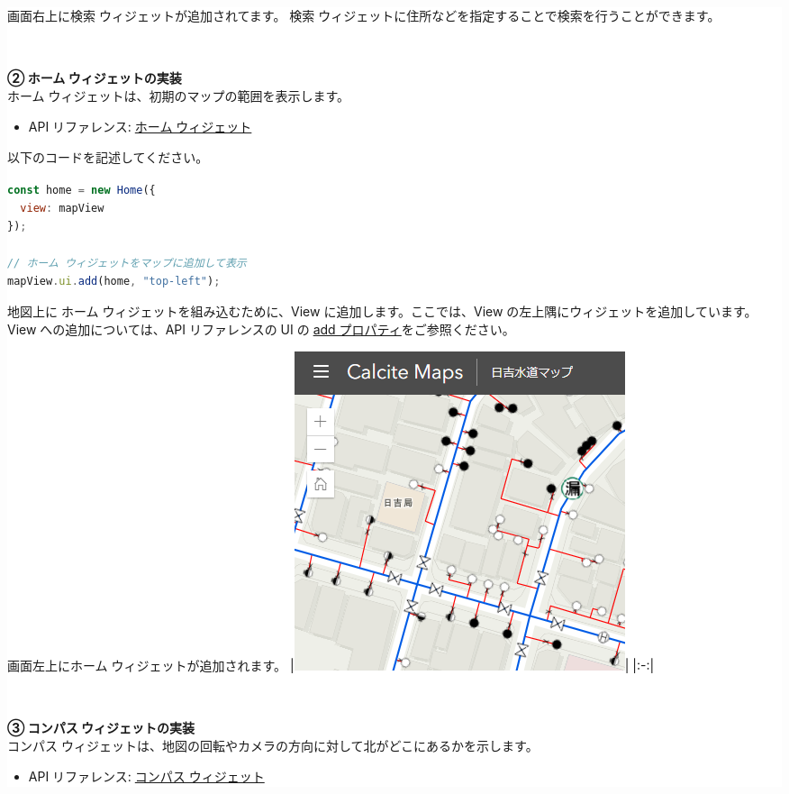 画面右上に検索 ウィジェットが追加されてます。
検索 ウィジェットに住所などを指定することで検索を行うことができます。

<br/>

<b>② ホーム ウィジェットの実装</b>  
 ホーム ウィジェットは、初期のマップの範囲を表示します。

- API リファレンス: [ホーム ウィジェット](https://developers.arcgis.com/javascript/latest/api-reference/esri-widgets-Home.html)

以下のコードを記述してください。
```javascript
const home = new Home({
  view: mapView
});

// ホーム ウィジェットをマップに追加して表示
mapView.ui.add(home, "top-left");
```

地図上に ホーム ウィジェットを組み込むために、View に追加します。ここでは、View の左上隅にウィジェットを追加しています。View への追加については、API リファレンスの UI の [add プロパティ](https://developers.arcgis.com/javascript/latest/api-reference/esri-views-ui-UI.html#add)をご参照ください。

画面左上にホーム ウィジェットが追加されます。
|![step3](./img/app_step3_4.png)|
|:-:|

<br/>

<b>③ コンパス ウィジェットの実装</b>     
コンパス ウィジェットは、地図の回転やカメラの方向に対して北がどこにあるかを示します。

- API リファレンス: [コンパス ウィジェット](https://developers.arcgis.com/javascript/latest/api-reference/esri-widgets-Compass.html)
